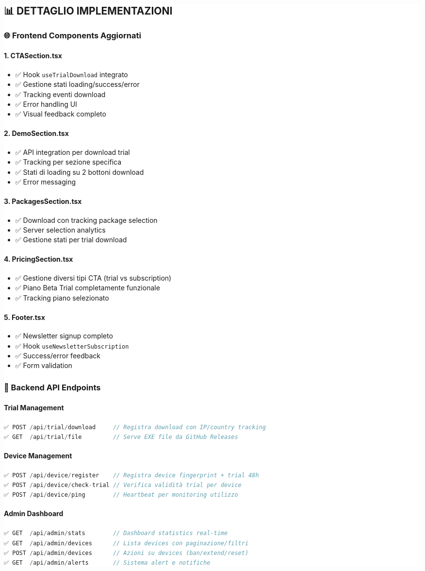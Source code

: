 
## 📊 DETTAGLIO IMPLEMENTAZIONI

### 🌐 Frontend Components Aggiornati

#### 1. **CTASection.tsx**
- ✅ Hook `useTrialDownload` integrato
- ✅ Gestione stati loading/success/error
- ✅ Tracking eventi download
- ✅ Error handling UI
- ✅ Visual feedback completo

#### 2. **DemoSection.tsx**  
- ✅ API integration per download trial
- ✅ Tracking per sezione specifica
- ✅ Stati di loading su 2 bottoni download
- ✅ Error messaging

#### 3. **PackagesSection.tsx**
- ✅ Download con tracking package selection
- ✅ Server selection analytics
- ✅ Gestione stati per trial download

#### 4. **PricingSection.tsx**
- ✅ Gestione diversi tipi CTA (trial vs subscription)
- ✅ Piano Beta Trial completamente funzionale
- ✅ Tracking piano selezionato

#### 5. **Footer.tsx**
- ✅ Newsletter signup completo
- ✅ Hook `useNewsletterSubscription`
- ✅ Success/error feedback
- ✅ Form validation

### 🔧 Backend API Endpoints

#### Trial Management
```typescript
✅ POST /api/trial/download     // Registra download con IP/country tracking
✅ GET  /api/trial/file         // Serve EXE file da GitHub Releases
```

#### Device Management  
```typescript
✅ POST /api/device/register    // Registra device fingerprint + trial 48h
✅ POST /api/device/check-trial // Verifica validità trial per device
✅ POST /api/device/ping        // Heartbeat per monitoring utilizzo
```

#### Admin Dashboard
```typescript
✅ GET  /api/admin/stats        // Dashboard statistics real-time
✅ GET  /api/admin/devices      // Lista devices con paginazione/filtri
✅ POST /api/admin/devices      // Azioni su devices (ban/extend/reset)
✅ GET  /api/admin/alerts       // Sistema alert e notifiche
```
